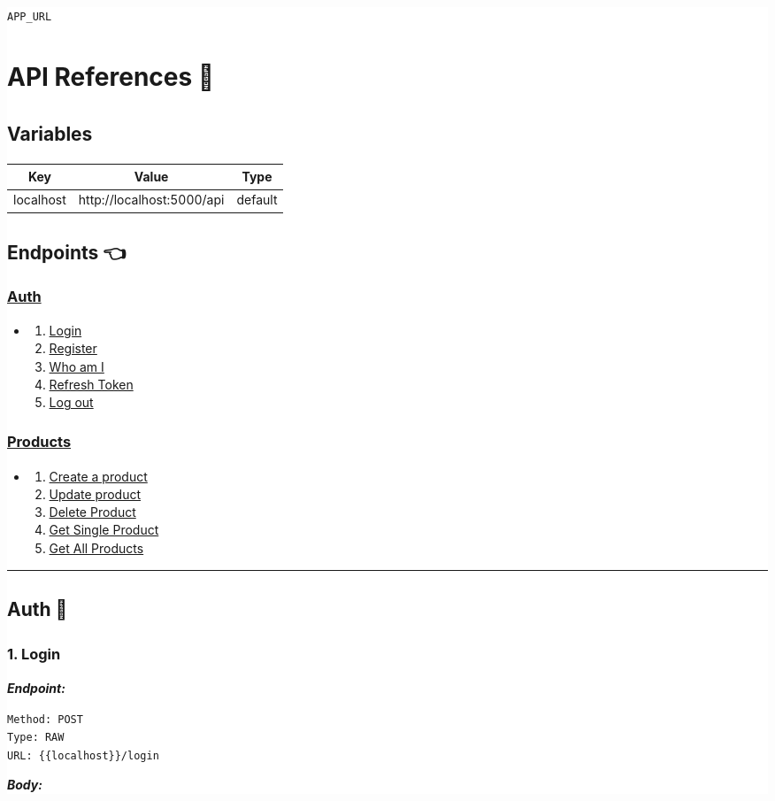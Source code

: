 `APP_URL`

# API References :key:

## Variables

| Key | Value | Type |
| --- | ------|-------------|
| localhost | http://localhost:5000/api | default |



## Endpoints :point_left:
### [Auth](#auth)

* 
    1. [Login](#1-login)
    2. [Register](#2-register)
    3. [Who am I](#3-who-am-i)
    4. [Refresh Token](#4-refresh-token)
    5. [Log out](#5-log-out)


### [Products](#products)
* 
    1. [Create a product](#1-create-a-product)
    2. [Update product](#2-update-product)
    3. [Delete Product](#3-delete-product)
    4. [Get Single Product](#4-get-single-product)
    5. [Get All Products](#5-get-all-products)

--------



## Auth :seedling:



### 1. Login



***Endpoint:***

```bash
Method: POST
Type: RAW
URL: {{localhost}}/login
```



***Body:***
